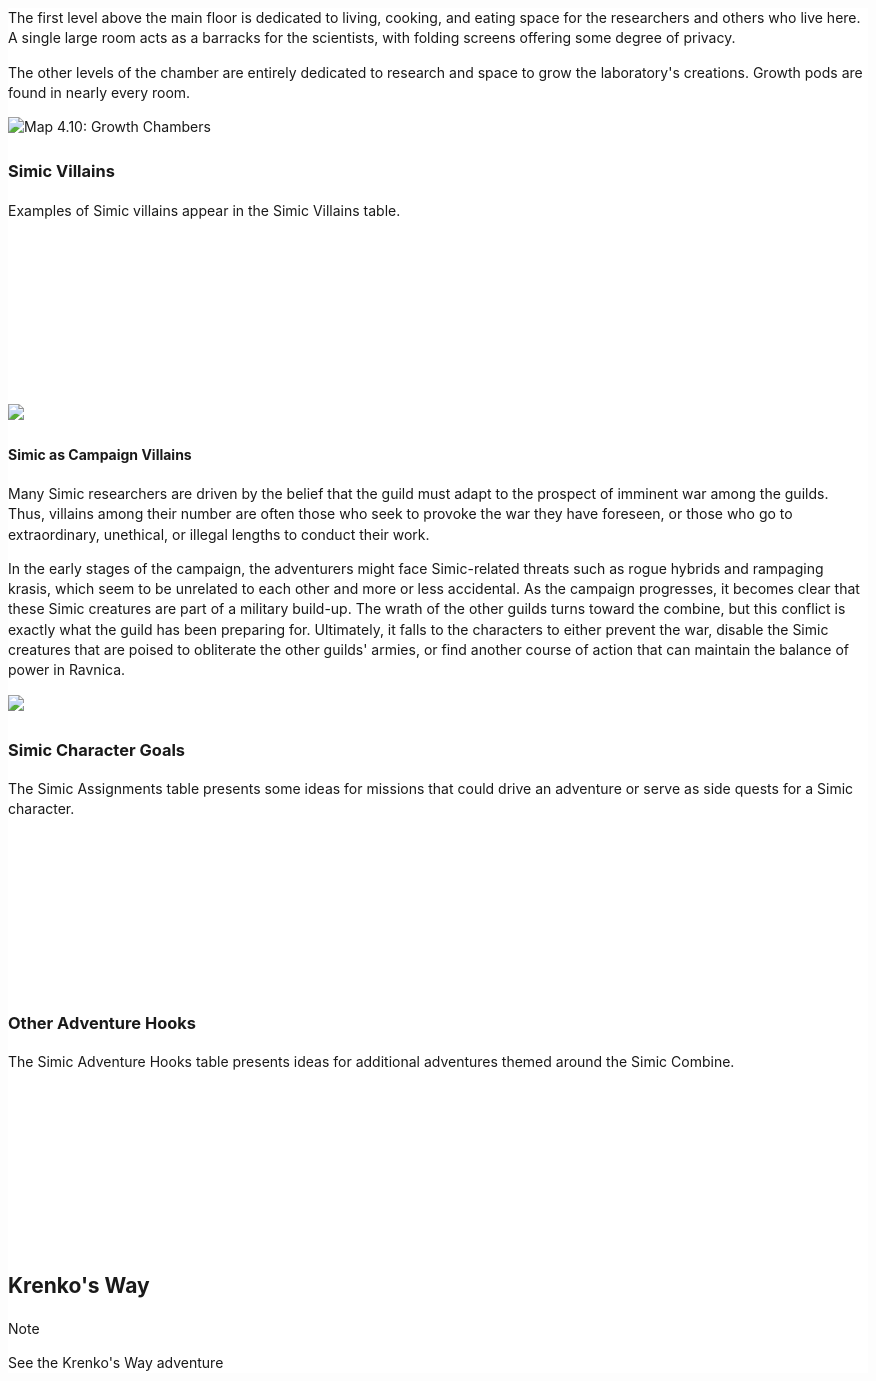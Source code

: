 The first level above the main floor is dedicated to living, cooking, and eating space for the researchers and others who live here. A single large room acts as a barracks for the scientists, with folding screens offering some degree of privacy.

The other levels of the chamber are entirely dedicated to research and space to grow the laboratory's creations. Growth pods are found in nearly every room.

![Map 4.10: Growth Chambers](book/GGR/106-426.webp#center)

### Simic Villains

Examples of Simic villains appear in the Simic Villains table.

![Simic Villains](3-Mechanics/CLI/tables/simic-villains-ggr.md)

![](book/GGR/107-427.webp#center)

#### Simic as Campaign Villains

Many Simic researchers are driven by the belief that the guild must adapt to the prospect of imminent war among the guilds. Thus, villains among their number are often those who seek to provoke the war they have foreseen, or those who go to extraordinary, unethical, or illegal lengths to conduct their work.

In the early stages of the campaign, the adventurers might face Simic-related threats such as rogue hybrids and rampaging krasis, which seem to be unrelated to each other and more or less accidental. As the campaign progresses, it becomes clear that these Simic creatures are part of a military build-up. The wrath of the other guilds turns toward the combine, but this conflict is exactly what the guild has been preparing for. Ultimately, it falls to the characters to either prevent the war, disable the Simic creatures that are poised to obliterate the other guilds' armies, or find another course of action that can maintain the balance of power in Ravnica.

![](book/GGR/108-428.webp#center)

### Simic Character Goals

The Simic Assignments table presents some ideas for missions that could drive an adventure or serve as side quests for a Simic character.

![Simic Character Goals; Simic Assignments](3-Mechanics/CLI/tables/simic-character-goals-simic-assignments-ggr.md)

### Other Adventure Hooks

The Simic Adventure Hooks table presents ideas for additional adventures themed around the Simic Combine.

![Other Adventure Hooks; Simic Adventure Hooks](3-Mechanics/CLI/tables/other-adventure-hooks-simic-adventure-hooks-ggr.md)

## Krenko's Way

> [!note]
> See the Krenko's Way adventure